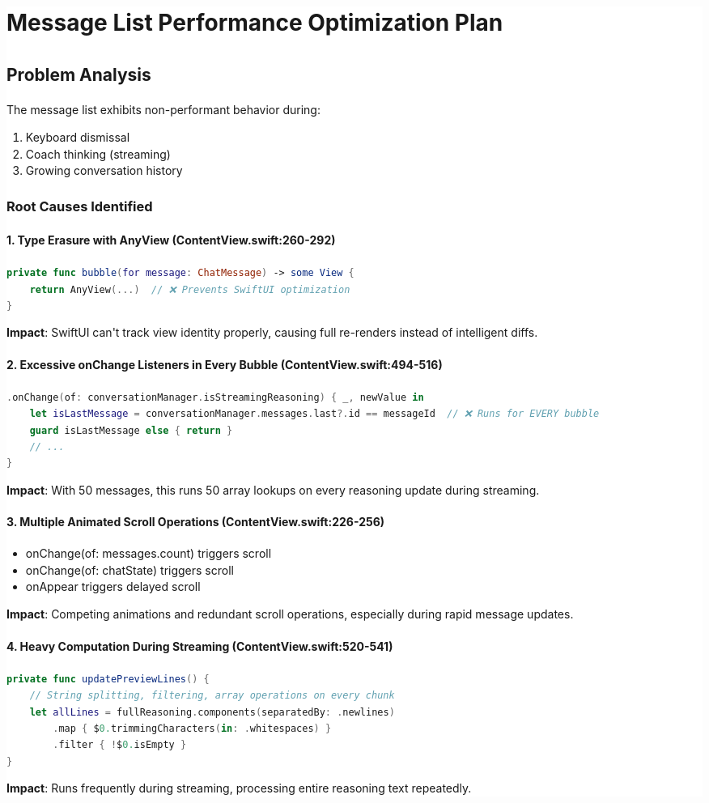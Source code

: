 # Message List Performance Optimization Plan

## Problem Analysis

The message list exhibits non-performant behavior during:
1. Keyboard dismissal
2. Coach thinking (streaming)
3. Growing conversation history

### Root Causes Identified

#### 1. **Type Erasure with AnyView** (ContentView.swift:260-292)
```swift
private func bubble(for message: ChatMessage) -> some View {
    return AnyView(...)  // ❌ Prevents SwiftUI optimization
}
```
**Impact**: SwiftUI can't track view identity properly, causing full re-renders instead of intelligent diffs.

#### 2. **Excessive onChange Listeners in Every Bubble** (ContentView.swift:494-516)
```swift
.onChange(of: conversationManager.isStreamingReasoning) { _, newValue in
    let isLastMessage = conversationManager.messages.last?.id == messageId  // ❌ Runs for EVERY bubble
    guard isLastMessage else { return }
    // ...
}
```
**Impact**: With 50 messages, this runs 50 array lookups on every reasoning update during streaming.

#### 3. **Multiple Animated Scroll Operations** (ContentView.swift:226-256)
- onChange(of: messages.count) triggers scroll
- onChange(of: chatState) triggers scroll  
- onAppear triggers delayed scroll

**Impact**: Competing animations and redundant scroll operations, especially during rapid message updates.

#### 4. **Heavy Computation During Streaming** (ContentView.swift:520-541)
```swift
private func updatePreviewLines() {
    // String splitting, filtering, array operations on every chunk
    let allLines = fullReasoning.components(separatedBy: .newlines)
        .map { $0.trimmingCharacters(in: .whitespaces) }
        .filter { !$0.isEmpty }
}
```
**Impact**: Runs frequently during streaming, processing entire reasoning text repeatedly.
